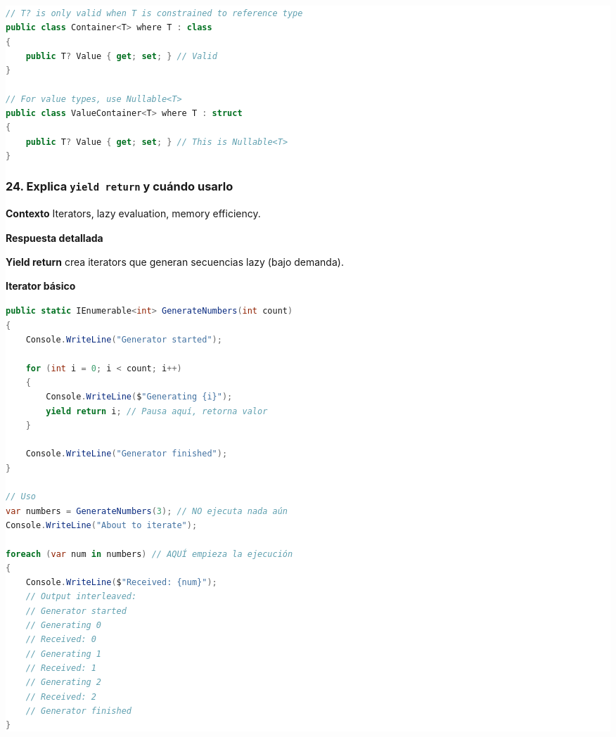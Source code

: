 ```csharp
// T? is only valid when T is constrained to reference type
public class Container<T> where T : class
{
    public T? Value { get; set; } // Valid
}

// For value types, use Nullable<T>
public class ValueContainer<T> where T : struct
{
    public T? Value { get; set; } // This is Nullable<T>
}
```

### 24. Explica `yield return` y cuándo usarlo

**Contexto** Iterators, lazy evaluation, memory efficiency.

**Respuesta detallada**

**Yield return** crea iterators que generan secuencias lazy (bajo demanda).

**Iterator básico**

```csharp
public static IEnumerable<int> GenerateNumbers(int count)
{
    Console.WriteLine("Generator started");

    for (int i = 0; i < count; i++)
    {
        Console.WriteLine($"Generating {i}");
        yield return i; // Pausa aquí, retorna valor
    }

    Console.WriteLine("Generator finished");
}

// Uso
var numbers = GenerateNumbers(3); // NO ejecuta nada aún
Console.WriteLine("About to iterate");

foreach (var num in numbers) // AQUÍ empieza la ejecución
{
    Console.WriteLine($"Received: {num}");
    // Output interleaved:
    // Generator started
    // Generating 0
    // Received: 0
    // Generating 1
    // Received: 1
    // Generating 2
    // Received: 2
    // Generator finished
}
```
